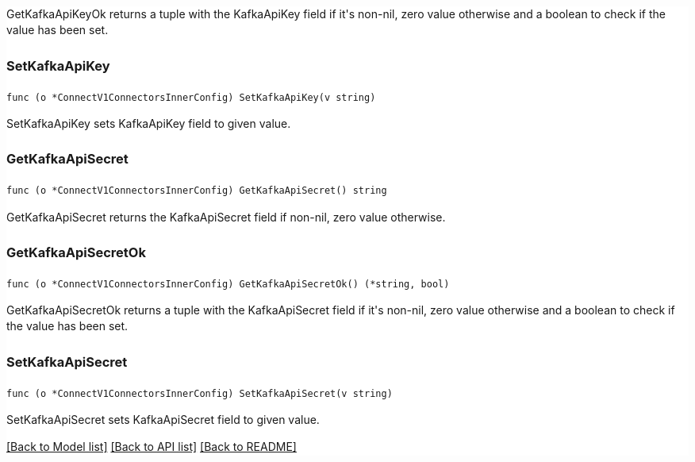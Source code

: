 GetKafkaApiKeyOk returns a tuple with the KafkaApiKey field if it's non-nil, zero value otherwise
and a boolean to check if the value has been set.

### SetKafkaApiKey

`func (o *ConnectV1ConnectorsInnerConfig) SetKafkaApiKey(v string)`

SetKafkaApiKey sets KafkaApiKey field to given value.


### GetKafkaApiSecret

`func (o *ConnectV1ConnectorsInnerConfig) GetKafkaApiSecret() string`

GetKafkaApiSecret returns the KafkaApiSecret field if non-nil, zero value otherwise.

### GetKafkaApiSecretOk

`func (o *ConnectV1ConnectorsInnerConfig) GetKafkaApiSecretOk() (*string, bool)`

GetKafkaApiSecretOk returns a tuple with the KafkaApiSecret field if it's non-nil, zero value otherwise
and a boolean to check if the value has been set.

### SetKafkaApiSecret

`func (o *ConnectV1ConnectorsInnerConfig) SetKafkaApiSecret(v string)`

SetKafkaApiSecret sets KafkaApiSecret field to given value.



[[Back to Model list]](../README.md#documentation-for-models) [[Back to API list]](../README.md#documentation-for-api-endpoints) [[Back to README]](../README.md)


